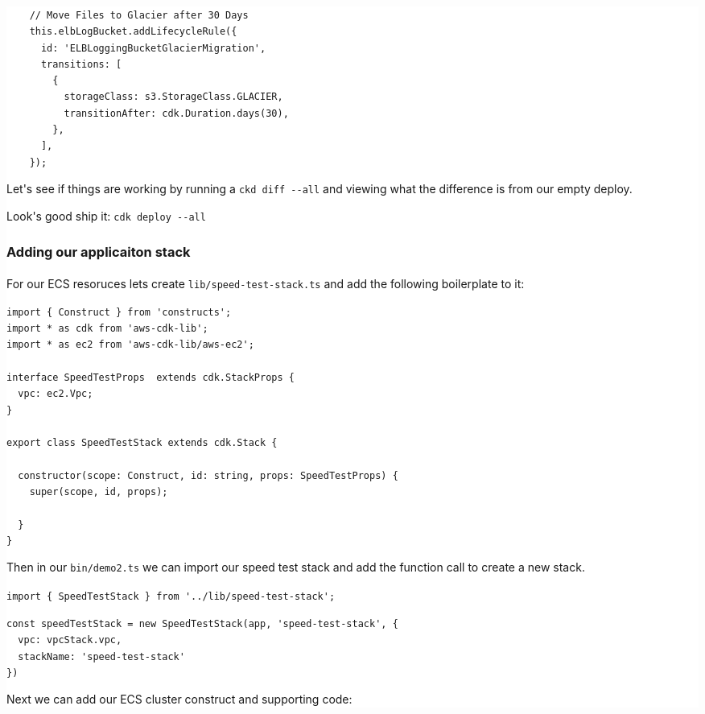 ```
    // Move Files to Glacier after 30 Days
    this.elbLogBucket.addLifecycleRule({
      id: 'ELBLoggingBucketGlacierMigration',
      transitions: [
        {
          storageClass: s3.StorageClass.GLACIER,
          transitionAfter: cdk.Duration.days(30),
        },
      ],
    });
```
Let's see if things are working by running a `ckd diff --all` and viewing what the difference is from our empty deploy.

Look's good ship it: `cdk deploy --all`

### Adding our applicaiton stack


For our ECS resoruces lets create `lib/speed-test-stack.ts` and add the following boilerplate to it:

```
import { Construct } from 'constructs';
import * as cdk from 'aws-cdk-lib';
import * as ec2 from 'aws-cdk-lib/aws-ec2';

interface SpeedTestProps  extends cdk.StackProps {
  vpc: ec2.Vpc;
}

export class SpeedTestStack extends cdk.Stack {

  constructor(scope: Construct, id: string, props: SpeedTestProps) {
    super(scope, id, props);

  }
}
```

Then in our `bin/demo2.ts` we can import our speed test stack and add the function call to create a new stack.

```
import { SpeedTestStack } from '../lib/speed-test-stack';
```

```
const speedTestStack = new SpeedTestStack(app, 'speed-test-stack', {
  vpc: vpcStack.vpc,
  stackName: 'speed-test-stack'
})
```

Next we can add our ECS cluster construct and supporting code:
